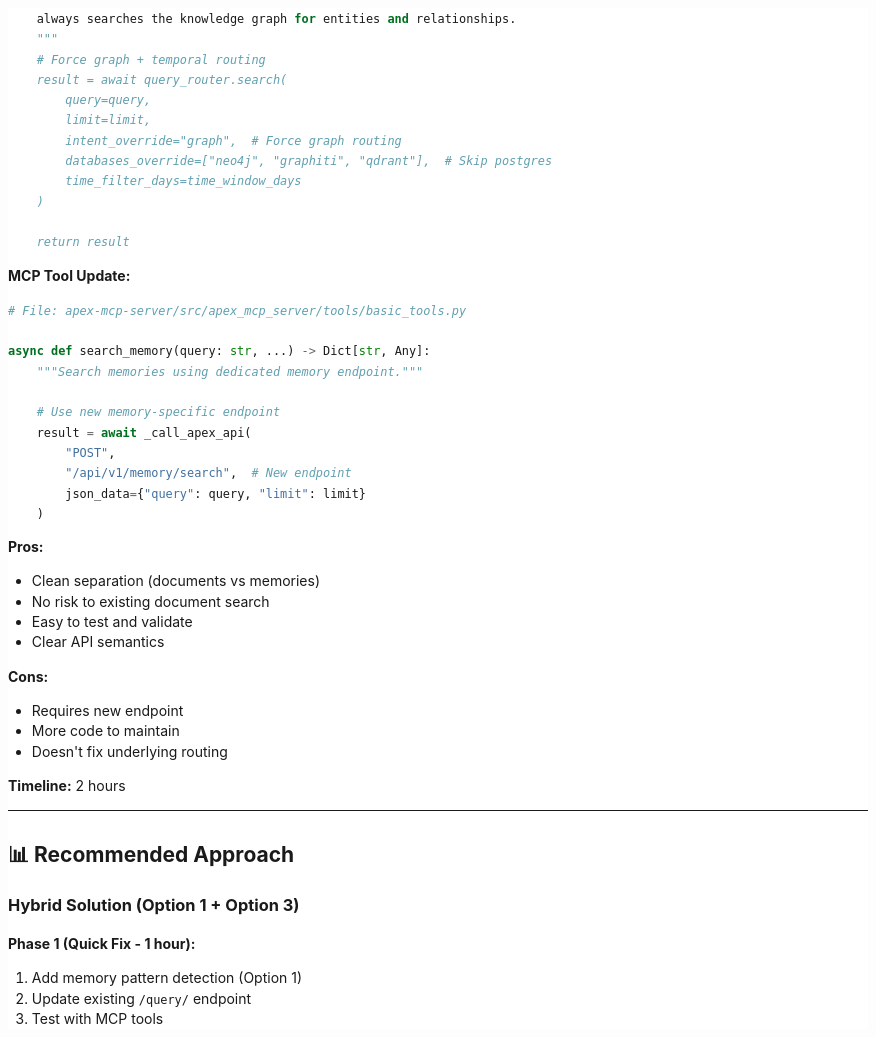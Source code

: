 ```python
    always searches the knowledge graph for entities and relationships.
    """
    # Force graph + temporal routing
    result = await query_router.search(
        query=query,
        limit=limit,
        intent_override="graph",  # Force graph routing
        databases_override=["neo4j", "graphiti", "qdrant"],  # Skip postgres
        time_filter_days=time_window_days
    )

    return result
```

**MCP Tool Update:**
```python
# File: apex-mcp-server/src/apex_mcp_server/tools/basic_tools.py

async def search_memory(query: str, ...) -> Dict[str, Any]:
    """Search memories using dedicated memory endpoint."""

    # Use new memory-specific endpoint
    result = await _call_apex_api(
        "POST",
        "/api/v1/memory/search",  # New endpoint
        json_data={"query": query, "limit": limit}
    )
```

**Pros:**
- Clean separation (documents vs memories)
- No risk to existing document search
- Easy to test and validate
- Clear API semantics

**Cons:**
- Requires new endpoint
- More code to maintain
- Doesn't fix underlying routing

**Timeline:** 2 hours

---

## 📊 Recommended Approach

### Hybrid Solution (Option 1 + Option 3)

**Phase 1 (Quick Fix - 1 hour):**
1. Add memory pattern detection (Option 1)
2. Update existing `/query/` endpoint
3. Test with MCP tools
